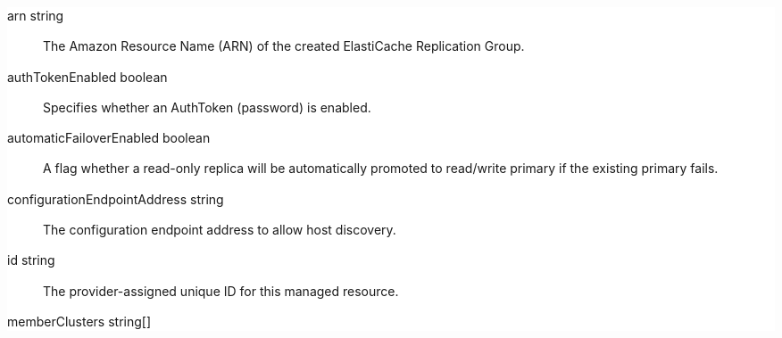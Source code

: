 
<div>
<pulumi-choosable type="language" values="javascript,typescript">
<dl class="resources-properties"><dt class="property-"
            title="">
        <span id="arn_nodejs">
<a data-swiftype-name="resource-property" data-swiftype-type="text" href="#arn_nodejs" style="color: inherit; text-decoration: inherit;">arn</a>
</span>
        <span class="property-indicator"></span>
        <span class="property-type">string</span>
    </dt>
    <dd><p>The Amazon Resource Name (ARN) of the created ElastiCache Replication Group.</p>
</dd><dt class="property-"
            title="">
        <span id="authtokenenabled_nodejs">
<a data-swiftype-name="resource-property" data-swiftype-type="text" href="#authtokenenabled_nodejs" style="color: inherit; text-decoration: inherit;">auth<wbr>Token<wbr>Enabled</a>
</span>
        <span class="property-indicator"></span>
        <span class="property-type">boolean</span>
    </dt>
    <dd><p>Specifies whether an AuthToken (password) is enabled.</p>
</dd><dt class="property-"
            title="">
        <span id="automaticfailoverenabled_nodejs">
<a data-swiftype-name="resource-property" data-swiftype-type="text" href="#automaticfailoverenabled_nodejs" style="color: inherit; text-decoration: inherit;">automatic<wbr>Failover<wbr>Enabled</a>
</span>
        <span class="property-indicator"></span>
        <span class="property-type">boolean</span>
    </dt>
    <dd><p>A flag whether a read-only replica will be automatically promoted to read/write primary if the existing primary fails.</p>
</dd><dt class="property-"
            title="">
        <span id="configurationendpointaddress_nodejs">
<a data-swiftype-name="resource-property" data-swiftype-type="text" href="#configurationendpointaddress_nodejs" style="color: inherit; text-decoration: inherit;">configuration<wbr>Endpoint<wbr>Address</a>
</span>
        <span class="property-indicator"></span>
        <span class="property-type">string</span>
    </dt>
    <dd><p>The configuration endpoint address to allow host discovery.</p>
</dd><dt class="property-"
            title="">
        <span id="id_nodejs">
<a data-swiftype-name="resource-property" data-swiftype-type="text" href="#id_nodejs" style="color: inherit; text-decoration: inherit;">id</a>
</span>
        <span class="property-indicator"></span>
        <span class="property-type">string</span>
    </dt>
    <dd><p>The provider-assigned unique ID for this managed resource.</p>
</dd><dt class="property-"
            title="">
        <span id="memberclusters_nodejs">
<a data-swiftype-name="resource-property" data-swiftype-type="text" href="#memberclusters_nodejs" style="color: inherit; text-decoration: inherit;">member<wbr>Clusters</a>
</span>
        <span class="property-indicator"></span>
        <span class="property-type">string[]</span>
    </dt>